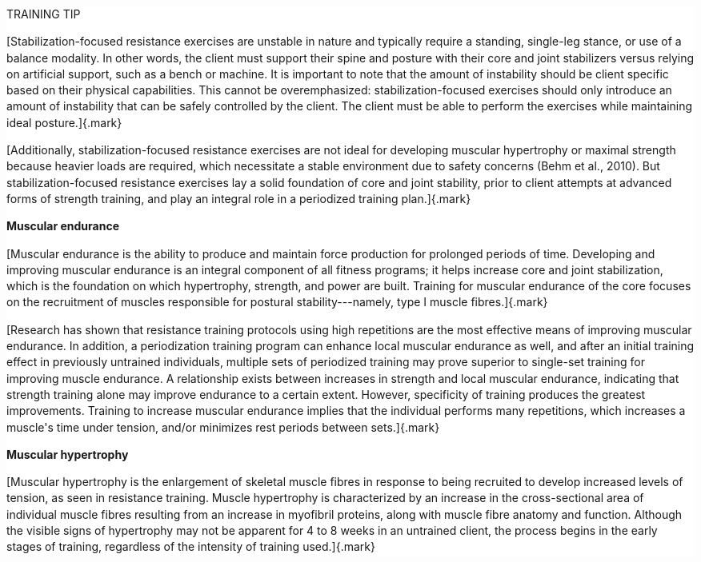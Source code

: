 TRAINING TIP

[Stabilization-focused resistance exercises are unstable in nature and
typically require a standing, single-leg stance, or use of a balance
modality. In other words, the client must support their spine and
posture with their core and joint stabilizers versus relying on
artificial support, such as a bench or machine. It is important to note
that the amount of instability should be client specific based on their
physical capabilities. This cannot be overemphasized:
stabilization-focused exercises should only introduce an amount of
instability that can be safely controlled by the client. The client must
be able to perform the exercises while maintaining ideal
posture.]{.mark}

[Additionally, stabilization-focused resistance exercises are not ideal
for developing muscular hypertrophy or maximal strength because heavier
loads are required, which necessitate a stable environment due to safety
concerns (Behm et al., 2010). But stabilization-focused resistance
exercises lay a solid foundation of core and joint stability, prior to
client attempts at advanced forms of strength training, and play an
integral role in a periodized training plan.]{.mark}

**Muscular endurance**

[Muscular endurance is the ability to produce and maintain force
production for prolonged periods of time. Developing and improving
muscular endurance is an integral component of all fitness programs; it
helps increase core and joint stabilization, which is the foundation on
which hypertrophy, strength, and power are built. Training for muscular
endurance of the core focuses on the recruitment of muscles responsible
for postural stability---namely, type I muscle fibres.]{.mark}

[Research has shown that resistance training protocols using high
repetitions are the most effective means of improving muscular
endurance. In addition, a periodization training program can enhance
local muscular endurance as well, and after an initial training effect
in previously untrained individuals, multiple sets of periodized
training may prove superior to single-set training for improving muscle
endurance. A relationship exists between increases in strength and local
muscular endurance, indicating that strength training alone may improve
endurance to a certain extent. However, specificity of training produces
the greatest improvements. Training to increase muscular endurance
implies that the individual performs many repetitions, which increases a
muscle's time under tension, and/or minimizes rest periods between
sets.]{.mark}

**Muscular hypertrophy**

[Muscular hypertrophy is the enlargement of skeletal muscle fibres in
response to being recruited to develop increased levels of tension, as
seen in resistance training. Muscle hypertrophy is characterized by an
increase in the cross-sectional area of individual muscle fibres
resulting from an increase in myofibril proteins, along with muscle
fibre anatomy and function. Although the visible signs of hypertrophy
may not be apparent for 4 to 8 weeks in an untrained client, the process
begins in the early stages of training, regardless of the intensity of
training used.]{.mark}
